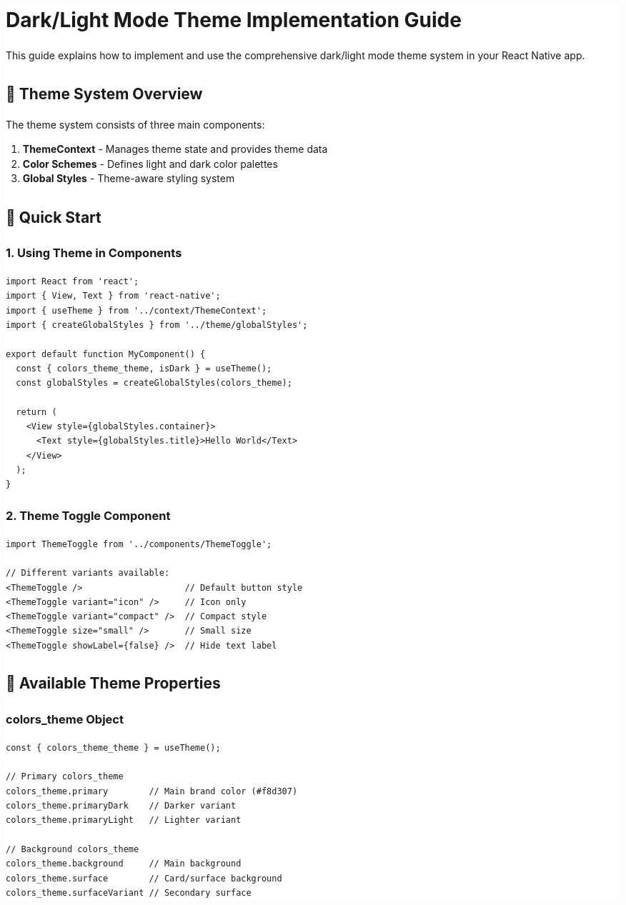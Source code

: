 # Dark/Light Mode Theme Implementation Guide

This guide explains how to implement and use the comprehensive dark/light mode theme system in your React Native app.

## 🎨 Theme System Overview

The theme system consists of three main components:
1. **ThemeContext** - Manages theme state and provides theme data
2. **Color Schemes** - Defines light and dark color palettes
3. **Global Styles** - Theme-aware styling system

## 🚀 Quick Start

### 1. Using Theme in Components

```tsx
import React from 'react';
import { View, Text } from 'react-native';
import { useTheme } from '../context/ThemeContext';
import { createGlobalStyles } from '../theme/globalStyles';

export default function MyComponent() {
  const { colors_theme_theme, isDark } = useTheme();
  const globalStyles = createGlobalStyles(colors_theme);

  return (
    <View style={globalStyles.container}>
      <Text style={globalStyles.title}>Hello World</Text>
    </View>
  );
}
```

### 2. Theme Toggle Component

```tsx
import ThemeToggle from '../components/ThemeToggle';

// Different variants available:
<ThemeToggle />                    // Default button style
<ThemeToggle variant="icon" />     // Icon only
<ThemeToggle variant="compact" />  // Compact style
<ThemeToggle size="small" />       // Small size
<ThemeToggle showLabel={false} />  // Hide text label
```

## 🎯 Available Theme Properties

### colors_theme Object
```tsx
const { colors_theme_theme } = useTheme();

// Primary colors_theme
colors_theme.primary        // Main brand color (#f8d307)
colors_theme.primaryDark    // Darker variant
colors_theme.primaryLight   // Lighter variant

// Background colors_theme
colors_theme.background     // Main background
colors_theme.surface        // Card/surface background
colors_theme.surfaceVariant // Secondary surface
```